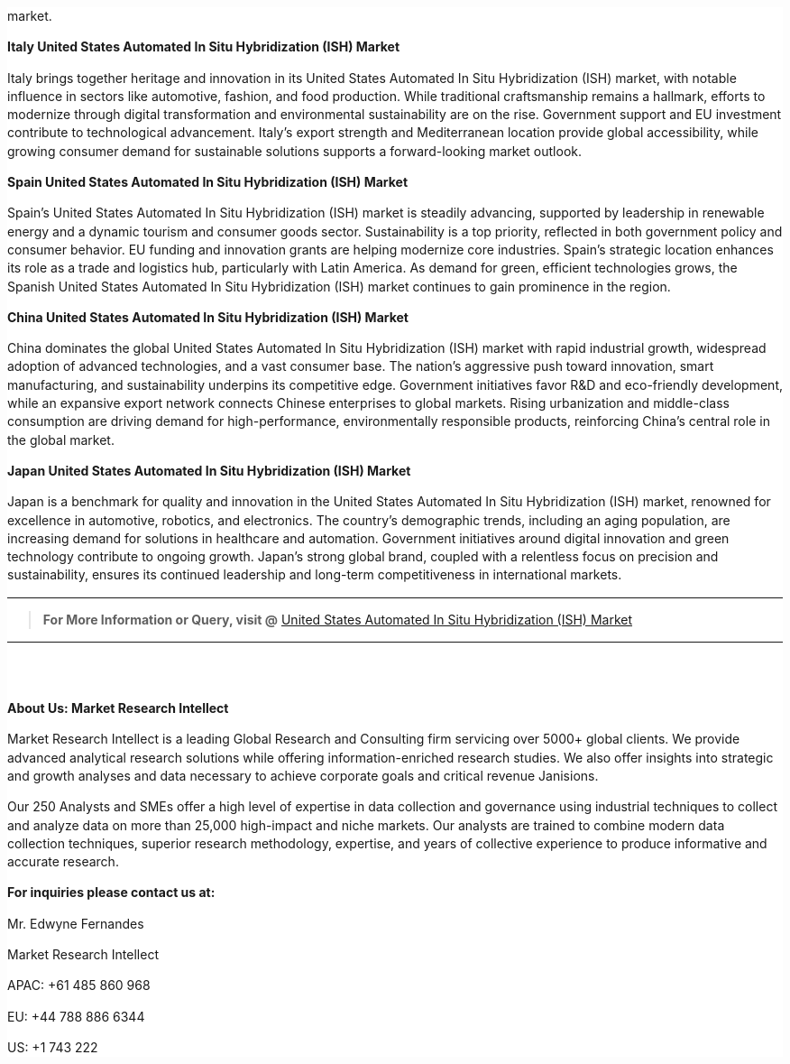 market.</p><p class="" data-start="3840" data-end="4422"><strong data-start="3840" data-end="3861">Italy United States Automated In Situ Hybridization (ISH) Market</strong></p><p class="" data-start="3840" data-end="4422">Italy brings together heritage and innovation in its United States Automated In Situ Hybridization (ISH) market, with notable influence in sectors like automotive, fashion, and food production. While traditional craftsmanship remains a hallmark, efforts to modernize through digital transformation and environmental sustainability are on the rise. Government support and EU investment contribute to technological advancement. Italy&rsquo;s export strength and Mediterranean location provide global accessibility, while growing consumer demand for sustainable solutions supports a forward-looking market outlook.</p><p class="" data-start="4424" data-end="4975"><strong data-start="4424" data-end="4445">Spain United States Automated In Situ Hybridization (ISH) Market</strong></p><p class="" data-start="4424" data-end="4975">Spain&rsquo;s United States Automated In Situ Hybridization (ISH) market is steadily advancing, supported by leadership in renewable energy and a dynamic tourism and consumer goods sector. Sustainability is a top priority, reflected in both government policy and consumer behavior. EU funding and innovation grants are helping modernize core industries. Spain&rsquo;s strategic location enhances its role as a trade and logistics hub, particularly with Latin America. As demand for green, efficient technologies grows, the Spanish United States Automated In Situ Hybridization (ISH) market continues to gain prominence in the region.</p><p class="" data-start="4977" data-end="5589"><strong data-start="4977" data-end="4998">China United States Automated In Situ Hybridization (ISH) Market</strong></p><p class="" data-start="4977" data-end="5589">China dominates the global United States Automated In Situ Hybridization (ISH) market with rapid industrial growth, widespread adoption of advanced technologies, and a vast consumer base. The nation&rsquo;s aggressive push toward innovation, smart manufacturing, and sustainability underpins its competitive edge. Government initiatives favor R&amp;D and eco-friendly development, while an expansive export network connects Chinese enterprises to global markets. Rising urbanization and middle-class consumption are driving demand for high-performance, environmentally responsible products, reinforcing China&rsquo;s central role in the global market.</p><p class="" data-start="5591" data-end="6162"><strong data-start="5591" data-end="5612">Japan United States Automated In Situ Hybridization (ISH) Market</strong></p><p class="" data-start="5591" data-end="6162">Japan is a benchmark for quality and innovation in the United States Automated In Situ Hybridization (ISH) market, renowned for excellence in automotive, robotics, and electronics. The country&rsquo;s demographic trends, including an aging population, are increasing demand for solutions in healthcare and automation. Government initiatives around digital innovation and green technology contribute to ongoing growth. Japan&rsquo;s strong global brand, coupled with a relentless focus on precision and sustainability, ensures its continued leadership and long-term competitiveness in international markets.</p><hr /><blockquote><p><span class="font-[700]"><strong>For More Information or Query, visit&nbsp;@</strong>&nbsp;</span><span class="font-[700]"><a href="https://www.marketresearchintellect.com/product/automated-in-situ-hybridization-ish-market/?utm_source=Linkedin&utm_medium=019" target="_blank" data-tracking-control-name="article-ssr-frontend-pulse_little-text-block" data-tracking-will-navigate="" data-test-link="">United States Automated In Situ Hybridization (ISH) Market</a></span></p></blockquote><hr /><h3>&nbsp;</h3><p><strong><span class="font-[700]">About Us: Market Research Intellect</span></strong></p><p><span class="">Market Research Intellect is a leading Global Research and Consulting firm servicing over 5000+ global clients. We provide advanced analytical research solutions while offering information-enriched research studies.&nbsp;</span>We also offer insights into strategic and growth analyses and data necessary to achieve corporate goals and critical revenue Janisions.</p><p><span class="">Our 250 Analysts and SMEs offer a high level of expertise in data collection and governance using industrial techniques to collect and analyze data on more than 25,000 high-impact and niche markets. Our analysts are trained to combine modern data collection techniques, superior research methodology, expertise, and years of collective experience to produce informative and accurate research.</span></p><p><strong>For inquiries please contact us at:</strong></p><p>Mr. Edwyne Fernandes</p><p>Market Research Intellect</p><p>APAC: +61 485 860 968</p><p>EU: +44 788 886 6344</p><p>US: +1 743 222